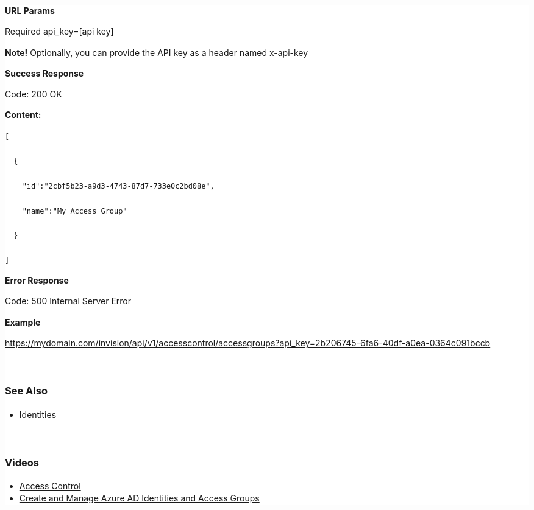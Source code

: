 **URL Params**

Required api_key=[api key]

**Note!** Optionally, you can provide the API key as a header named x-api-key

**Success Response**

Code: 200 OK

**Content:**

```
[

  {

    "id":"2cbf5b23-a9d3-4743-87d7-733e0c2bd08e",

    "name":"My Access Group"

  }

]
```


**Error Response**

Code: 500 Internal Server Error

**Example**

https://mydomain.com/invision/api/v1/accesscontrol/accessgroups?api_key=2b206745-6fa6-40df-a0ea-0364c091bccb

 












<br/>

### See Also 
* [Identities](identities.md)

<br/>

### Videos

* [Access Control](../../videos/accesscontrol.md)
* [Create and Manage Azure AD Identities and Access Groups](https://profitbasedocs.blob.core.windows.net/videos/Users%20and%20Permissions%20-%20Create%20and%20Manage%20Azure%20AD%20Users%20and%20User%20Groups.mp4)